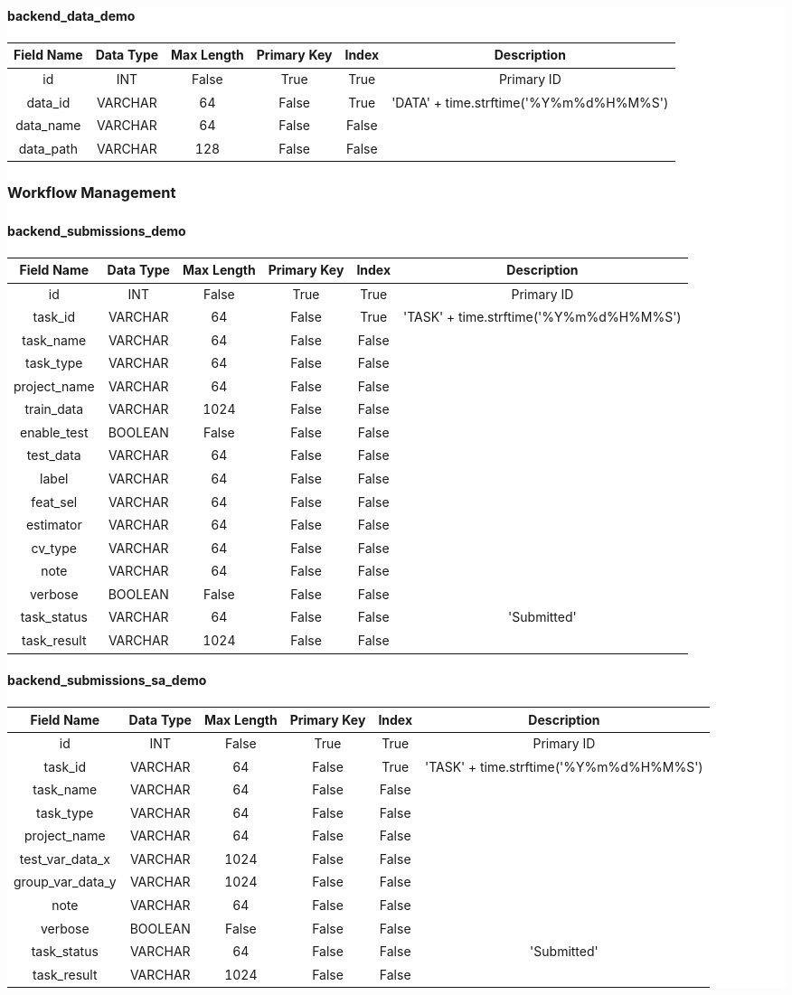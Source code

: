 #### backend_data_demo

Field Name | Data Type | Max Length | Primary Key | Index | Description
:-: | :-: | :-: | :-: | :-: | :-:
id | INT | False | True | True | Primary ID
data_id | VARCHAR | 64 | False | True | 'DATA' + time.strftime('%Y%m%d%H%M%S')
data_name | VARCHAR | 64 | False | False |
data_path | VARCHAR | 128 | False | False |

### Workflow Management

#### backend_submissions_demo

Field Name | Data Type | Max Length | Primary Key | Index | Description
:-: | :-: | :-: | :-: | :-: | :-:
id | INT | False | True | True | Primary ID
task_id | VARCHAR | 64 | False | True | 'TASK' + time.strftime('%Y%m%d%H%M%S')
task_name | VARCHAR | 64 | False | False |
task_type | VARCHAR | 64 | False | False |
project_name | VARCHAR | 64 | False | False |
train_data | VARCHAR | 1024 | False | False |
enable_test | BOOLEAN | False | False | False |
test_data | VARCHAR | 64 | False | False |
label | VARCHAR | 64 | False | False |
feat_sel | VARCHAR | 64 | False | False |
estimator | VARCHAR | 64 | False | False |
cv_type | VARCHAR | 64 | False | False |
note | VARCHAR | 64 | False | False |
verbose | BOOLEAN | False | False | False |
task_status | VARCHAR | 64 | False | False | 'Submitted'
task_result | VARCHAR | 1024 | False | False |

#### backend_submissions_sa_demo

Field Name | Data Type | Max Length | Primary Key | Index | Description
:-: | :-: | :-: | :-: | :-: | :-:
id | INT | False | True | True | Primary ID
task_id | VARCHAR | 64 | False | True | 'TASK' + time.strftime('%Y%m%d%H%M%S')
task_name | VARCHAR | 64 | False | False |
task_type | VARCHAR | 64 | False | False |
project_name | VARCHAR | 64 | False | False |
test_var_data_x | VARCHAR | 1024 | False | False |
group_var_data_y | VARCHAR | 1024 | False | False |
note | VARCHAR | 64 | False | False |
verbose | BOOLEAN | False | False | False |
task_status | VARCHAR | 64 | False | False | 'Submitted'
task_result | VARCHAR | 1024 | False | False |